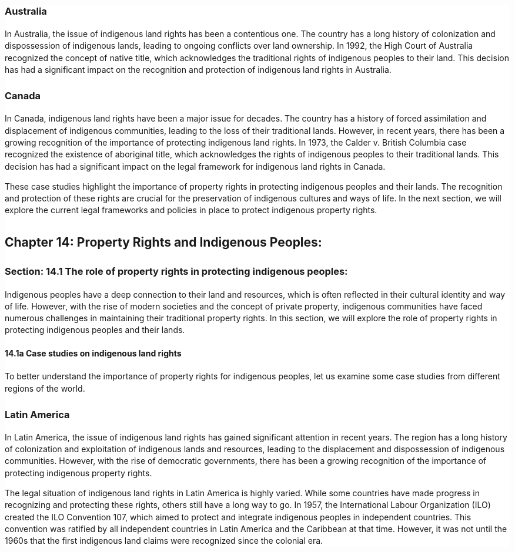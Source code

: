 ### Australia

In Australia, the issue of indigenous land rights has been a contentious one. The country has a long history of colonization and dispossession of indigenous lands, leading to ongoing conflicts over land ownership. In 1992, the High Court of Australia recognized the concept of native title, which acknowledges the traditional rights of indigenous peoples to their land. This decision has had a significant impact on the recognition and protection of indigenous land rights in Australia.

### Canada

In Canada, indigenous land rights have been a major issue for decades. The country has a history of forced assimilation and displacement of indigenous communities, leading to the loss of their traditional lands. However, in recent years, there has been a growing recognition of the importance of protecting indigenous land rights. In 1973, the Calder v. British Columbia case recognized the existence of aboriginal title, which acknowledges the rights of indigenous peoples to their traditional lands. This decision has had a significant impact on the legal framework for indigenous land rights in Canada.

These case studies highlight the importance of property rights in protecting indigenous peoples and their lands. The recognition and protection of these rights are crucial for the preservation of indigenous cultures and ways of life. In the next section, we will explore the current legal frameworks and policies in place to protect indigenous property rights.


## Chapter 14: Property Rights and Indigenous Peoples:

### Section: 14.1 The role of property rights in protecting indigenous peoples:

Indigenous peoples have a deep connection to their land and resources, which is often reflected in their cultural identity and way of life. However, with the rise of modern societies and the concept of private property, indigenous communities have faced numerous challenges in maintaining their traditional property rights. In this section, we will explore the role of property rights in protecting indigenous peoples and their lands.

#### 14.1a Case studies on indigenous land rights

To better understand the importance of property rights for indigenous peoples, let us examine some case studies from different regions of the world.

### Latin America

In Latin America, the issue of indigenous land rights has gained significant attention in recent years. The region has a long history of colonization and exploitation of indigenous lands and resources, leading to the displacement and dispossession of indigenous communities. However, with the rise of democratic governments, there has been a growing recognition of the importance of protecting indigenous property rights.

The legal situation of indigenous land rights in Latin America is highly varied. While some countries have made progress in recognizing and protecting these rights, others still have a long way to go. In 1957, the International Labour Organization (ILO) created the ILO Convention 107, which aimed to protect and integrate indigenous peoples in independent countries. This convention was ratified by all independent countries in Latin America and the Caribbean at that time. However, it was not until the 1960s that the first indigenous land claims were recognized since the colonial era.

